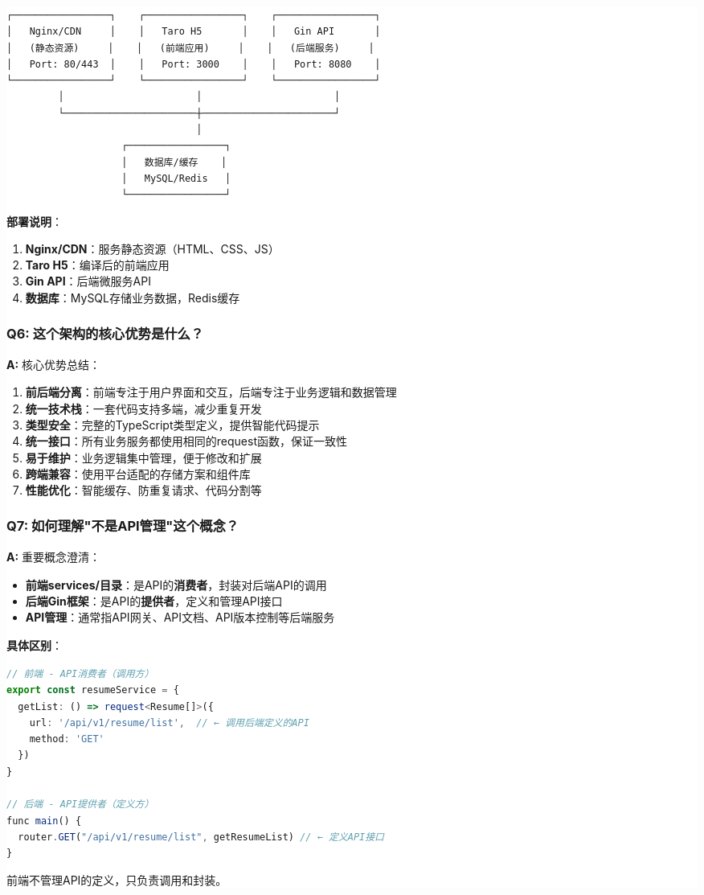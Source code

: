 ```
┌─────────────────┐    ┌─────────────────┐    ┌─────────────────┐
│   Nginx/CDN     │    │   Taro H5       │    │   Gin API       │
│   (静态资源)     │    │   (前端应用)     │    │   (后端服务)     │
│   Port: 80/443  │    │   Port: 3000    │    │   Port: 8080    │
└─────────────────┘    └─────────────────┘    └─────────────────┘
         │                       │                       │
         └───────────────────────┼───────────────────────┘
                                 │
                    ┌─────────────────┐
                    │   数据库/缓存    │
                    │   MySQL/Redis   │
                    └─────────────────┘
```

**部署说明**：
1. **Nginx/CDN**：服务静态资源（HTML、CSS、JS）
2. **Taro H5**：编译后的前端应用
3. **Gin API**：后端微服务API
4. **数据库**：MySQL存储业务数据，Redis缓存

### Q6: 这个架构的核心优势是什么？

**A:** 核心优势总结：

1. **前后端分离**：前端专注于用户界面和交互，后端专注于业务逻辑和数据管理
2. **统一技术栈**：一套代码支持多端，减少重复开发
3. **类型安全**：完整的TypeScript类型定义，提供智能代码提示
4. **统一接口**：所有业务服务都使用相同的request函数，保证一致性
5. **易于维护**：业务逻辑集中管理，便于修改和扩展
6. **跨端兼容**：使用平台适配的存储方案和组件库
7. **性能优化**：智能缓存、防重复请求、代码分割等

### Q7: 如何理解"不是API管理"这个概念？

**A:** 重要概念澄清：

- **前端services/目录**：是API的**消费者**，封装对后端API的调用
- **后端Gin框架**：是API的**提供者**，定义和管理API接口
- **API管理**：通常指API网关、API文档、API版本控制等后端服务

**具体区别**：
```typescript
// 前端 - API消费者（调用方）
export const resumeService = {
  getList: () => request<Resume[]>({
    url: '/api/v1/resume/list',  // ← 调用后端定义的API
    method: 'GET'
  })
}

// 后端 - API提供者（定义方）
func main() {
  router.GET("/api/v1/resume/list", getResumeList) // ← 定义API接口
}
```

前端不管理API的定义，只负责调用和封装。
